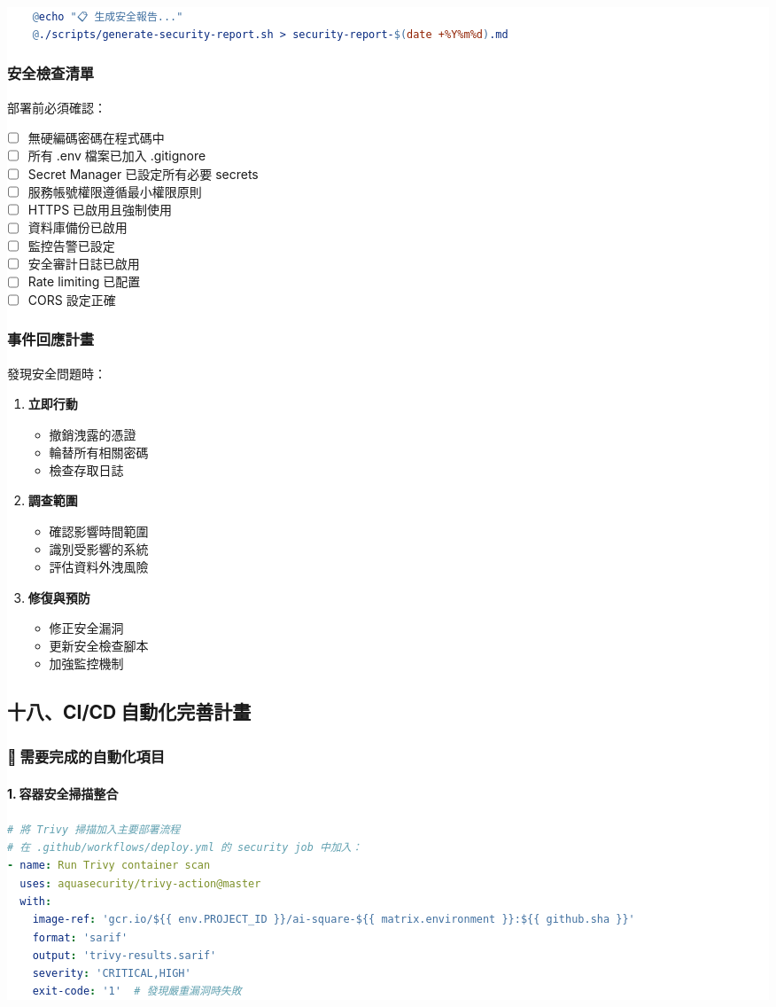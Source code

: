 ```makefile
	@echo "📋 生成安全報告..."
	@./scripts/generate-security-report.sh > security-report-$(date +%Y%m%d).md
```

### 安全檢查清單

部署前必須確認：

- [ ] 無硬編碼密碼在程式碼中
- [ ] 所有 .env 檔案已加入 .gitignore
- [ ] Secret Manager 已設定所有必要 secrets
- [ ] 服務帳號權限遵循最小權限原則
- [ ] HTTPS 已啟用且強制使用
- [ ] 資料庫備份已啟用
- [ ] 監控告警已設定
- [ ] 安全審計日誌已啟用
- [ ] Rate limiting 已配置
- [ ] CORS 設定正確

### 事件回應計畫

發現安全問題時：

1. **立即行動**
   - 撤銷洩露的憑證
   - 輪替所有相關密碼
   - 檢查存取日誌

2. **調查範圍**
   - 確認影響時間範圍
   - 識別受影響的系統
   - 評估資料外洩風險

3. **修復與預防**
   - 修正安全漏洞
   - 更新安全檢查腳本
   - 加強監控機制

## 十八、CI/CD 自動化完善計畫

### 🎯 需要完成的自動化項目

#### 1. 容器安全掃描整合
```yaml
# 將 Trivy 掃描加入主要部署流程
# 在 .github/workflows/deploy.yml 的 security job 中加入：
- name: Run Trivy container scan
  uses: aquasecurity/trivy-action@master
  with:
    image-ref: 'gcr.io/${{ env.PROJECT_ID }}/ai-square-${{ matrix.environment }}:${{ github.sha }}'
    format: 'sarif'
    output: 'trivy-results.sarif'
    severity: 'CRITICAL,HIGH'
    exit-code: '1'  # 發現嚴重漏洞時失敗
```
